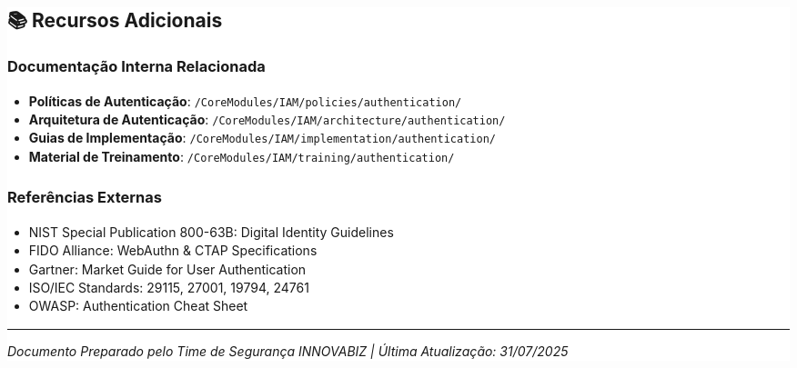 ## 📚 Recursos Adicionais

### Documentação Interna Relacionada

- **Políticas de Autenticação**: `/CoreModules/IAM/policies/authentication/`
- **Arquitetura de Autenticação**: `/CoreModules/IAM/architecture/authentication/`
- **Guias de Implementação**: `/CoreModules/IAM/implementation/authentication/`
- **Material de Treinamento**: `/CoreModules/IAM/training/authentication/`

### Referências Externas

- NIST Special Publication 800-63B: Digital Identity Guidelines
- FIDO Alliance: WebAuthn & CTAP Specifications
- Gartner: Market Guide for User Authentication
- ISO/IEC Standards: 29115, 27001, 19794, 24761
- OWASP: Authentication Cheat Sheet

---

*Documento Preparado pelo Time de Segurança INNOVABIZ | Última Atualização: 31/07/2025*